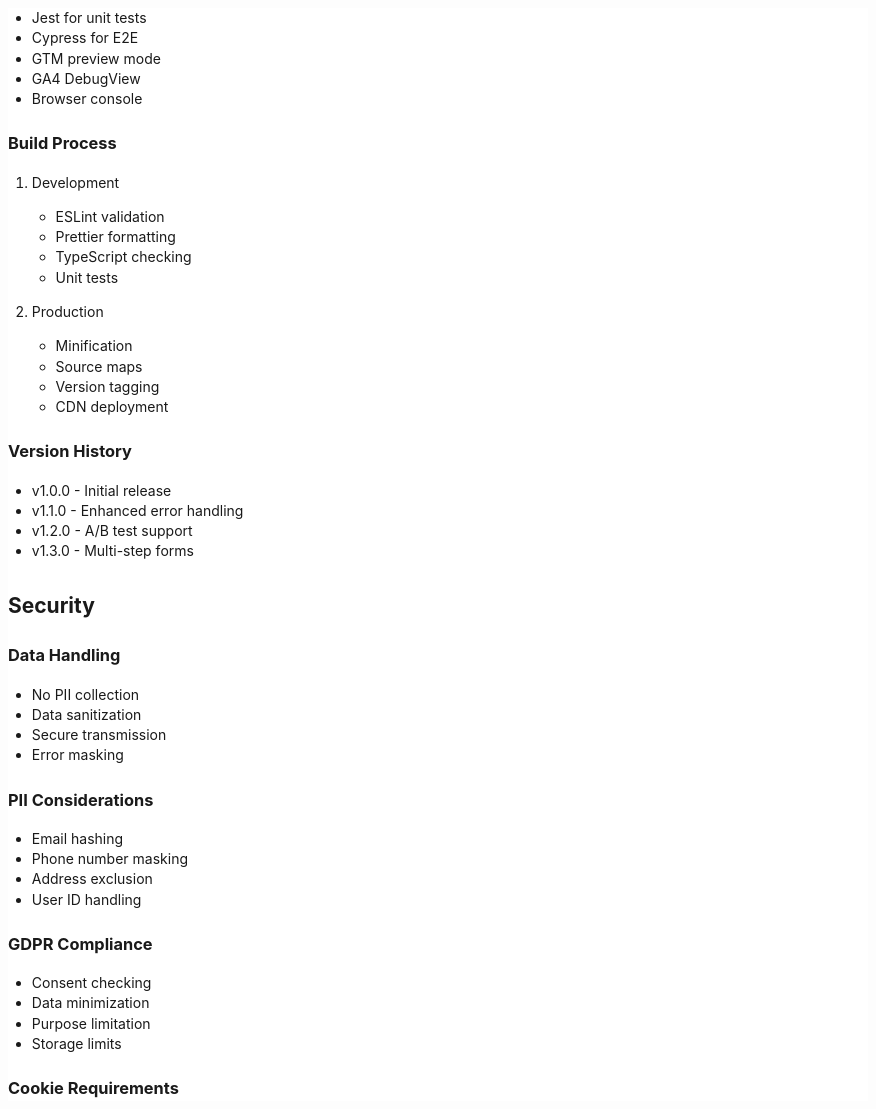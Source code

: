 - Jest for unit tests
- Cypress for E2E
- GTM preview mode
- GA4 DebugView
- Browser console

### Build Process

1. Development
   - ESLint validation
   - Prettier formatting
   - TypeScript checking
   - Unit tests

2. Production
   - Minification
   - Source maps
   - Version tagging
   - CDN deployment

### Version History

- v1.0.0 - Initial release
- v1.1.0 - Enhanced error handling
- v1.2.0 - A/B test support
- v1.3.0 - Multi-step forms

## Security

### Data Handling

- No PII collection
- Data sanitization
- Secure transmission
- Error masking

### PII Considerations

- Email hashing
- Phone number masking
- Address exclusion
- User ID handling

### GDPR Compliance

- Consent checking
- Data minimization
- Purpose limitation
- Storage limits

### Cookie Requirements
